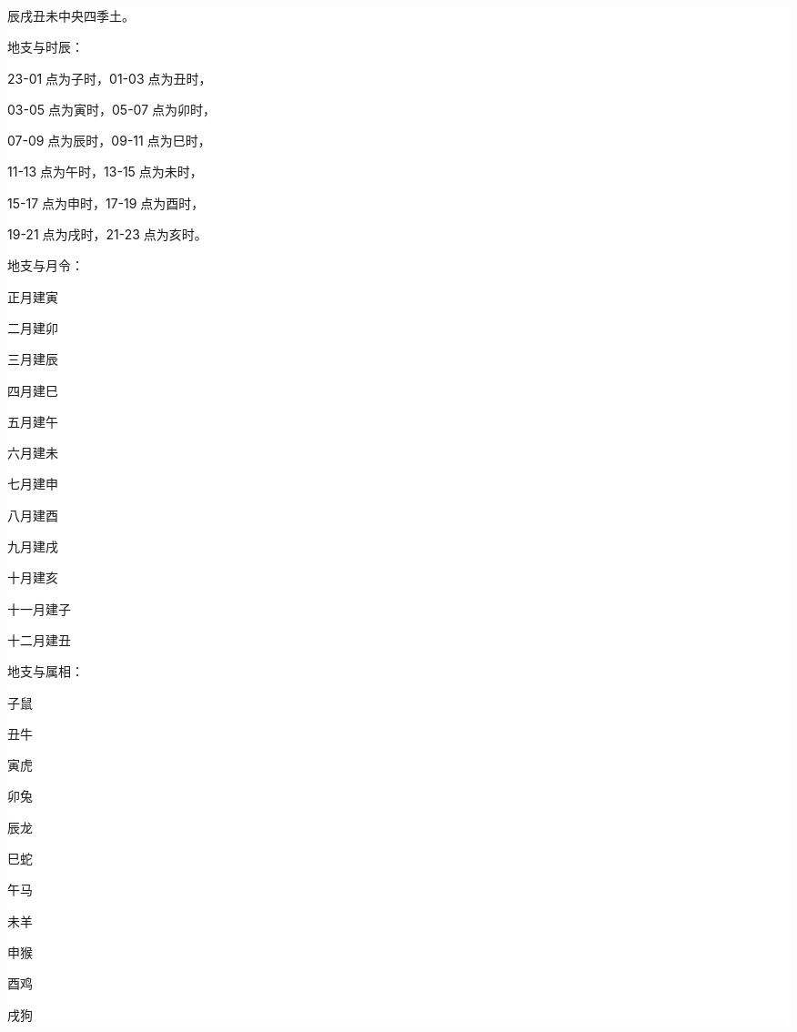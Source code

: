 辰戌丑未中央四季土。

地支与时辰：

23-01 点为子时，01-03 点为丑时，

03-05 点为寅时，05-07 点为卯时，

07-09 点为辰时，09-11 点为巳时，

11-13 点为午时，13-15 点为未时，

15-17 点为申时，17-19 点为酉时，

19-21 点为戌时，21-23 点为亥时。

地支与月令：

正月建寅

二月建卯

三月建辰

四月建巳

五月建午

六月建未

七月建申

八月建酉

九月建戌

十月建亥

十一月建子

十二月建丑

地支与属相：

子鼠

丑牛

寅虎

卯兔

辰龙

巳蛇

午马

未羊

申猴

酉鸡

戌狗

